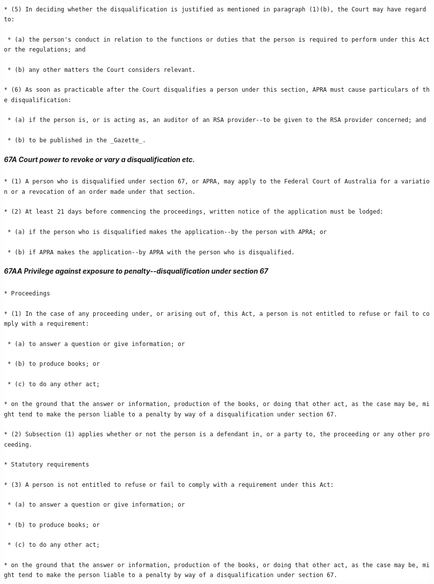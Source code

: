    * (5) In deciding whether the disqualification is justified as mentioned in paragraph (1)(b), the Court may have regard to:

     * (a) the person's conduct in relation to the functions or duties that the person is required to perform under this Act or the regulations; and

     * (b) any other matters the Court considers relevant.

    * (6) As soon as practicable after the Court disqualifies a person under this section, APRA must cause particulars of the disqualification:

     * (a) if the person is, or is acting as, an auditor of an RSA provider--to be given to the RSA provider concerned; and

     * (b) to be published in the _Gazette_.

##### 67A  Court power to revoke or vary a disqualification etc.

    * (1) A person who is disqualified under section 67, or APRA, may apply to the Federal Court of Australia for a variation or a revocation of an order made under that section.

    * (2) At least 21 days before commencing the proceedings, written notice of the application must be lodged:

     * (a) if the person who is disqualified makes the application--by the person with APRA; or

     * (b) if APRA makes the application--by APRA with the person who is disqualified.

##### 67AA  Privilege against exposure to penalty--disqualification under section 67

    * Proceedings

    * (1) In the case of any proceeding under, or arising out of, this Act, a person is not entitled to refuse or fail to comply with a requirement:

     * (a) to answer a question or give information; or

     * (b) to produce books; or

     * (c) to do any other act;

    * on the ground that the answer or information, production of the books, or doing that other act, as the case may be, might tend to make the person liable to a penalty by way of a disqualification under section 67.

    * (2) Subsection (1) applies whether or not the person is a defendant in, or a party to, the proceeding or any other proceeding.

    * Statutory requirements

    * (3) A person is not entitled to refuse or fail to comply with a requirement under this Act:

     * (a) to answer a question or give information; or

     * (b) to produce books; or

     * (c) to do any other act;

    * on the ground that the answer or information, production of the books, or doing that other act, as the case may be, might tend to make the person liable to a penalty by way of a disqualification under section 67.
